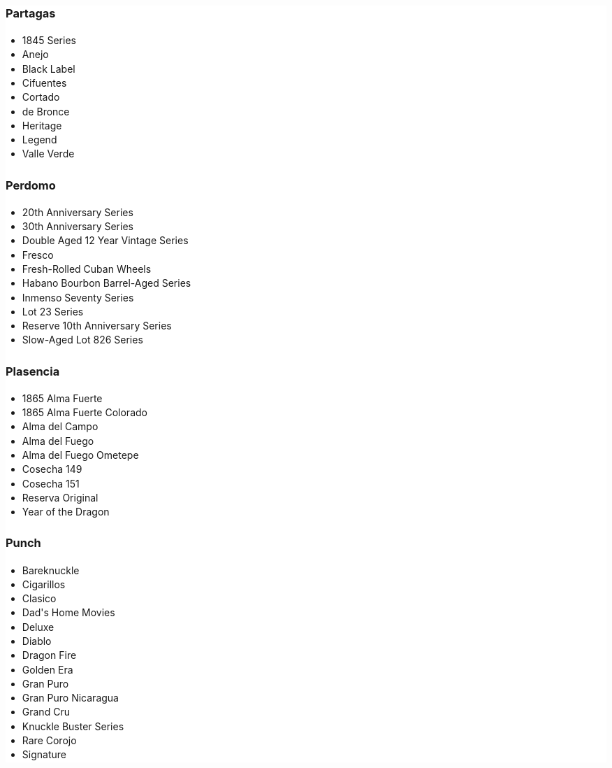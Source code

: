### Partagas
- 1845 Series
- Anejo
- Black Label
- Cifuentes
- Cortado
- de Bronce
- Heritage
- Legend
- Valle Verde

### Perdomo
- 20th Anniversary Series
- 30th Anniversary Series
- Double Aged 12 Year Vintage Series
- Fresco
- Fresh-Rolled Cuban Wheels
- Habano Bourbon Barrel-Aged Series
- Inmenso Seventy Series
- Lot 23 Series
- Reserve 10th Anniversary Series
- Slow-Aged Lot 826 Series

### Plasencia
- 1865 Alma Fuerte
- 1865 Alma Fuerte Colorado
- Alma del Campo
- Alma del Fuego
- Alma del Fuego Ometepe
- Cosecha 149
- Cosecha 151
- Reserva Original
- Year of the Dragon

### Punch
- Bareknuckle
- Cigarillos
- Clasico
- Dad's Home Movies
- Deluxe
- Diablo
- Dragon Fire
- Golden Era
- Gran Puro
- Gran Puro Nicaragua
- Grand Cru
- Knuckle Buster Series
- Rare Corojo
- Signature
